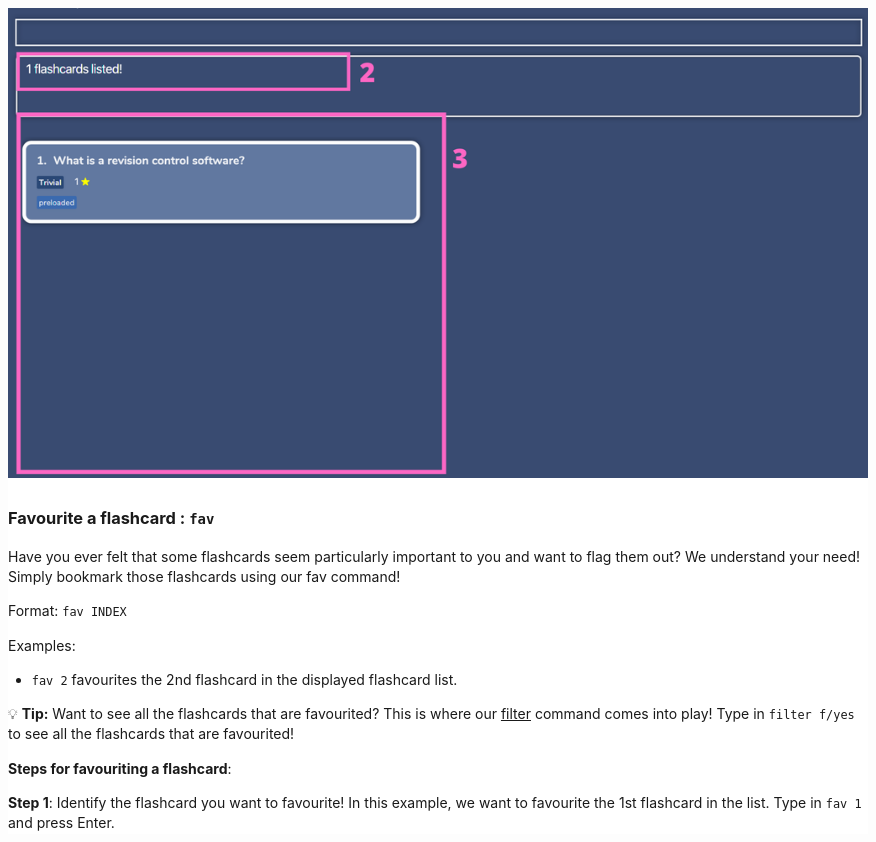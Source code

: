 ![filedirectory](images/ug/ug_filter_step2.png)

<div style="page-break-after: always;"></div>

### Favourite a flashcard  : `fav`

Have you ever felt that some flashcards seem particularly important to you and want to flag them out? We understand your need! Simply bookmark those flashcards using our fav command! 

Format: `fav INDEX`

Examples: 
* `fav 2` favourites the 2nd flashcard in the displayed flashcard list.

<div markdown="span" class="alert alert-primary">

:bulb: **Tip:** Want to see all the flashcards that are favourited? This is where our [filter](#filter-for-flashcards---filter) command comes into play! Type in `filter f/yes` to see all the flashcards that are favourited!

</div> 


**Steps for favouriting a flashcard**: 

**Step 1**: Identify the flashcard you want to favourite! In this example, we want to favourite the 1st flashcard in the list. Type in `fav 1` and press Enter. 
